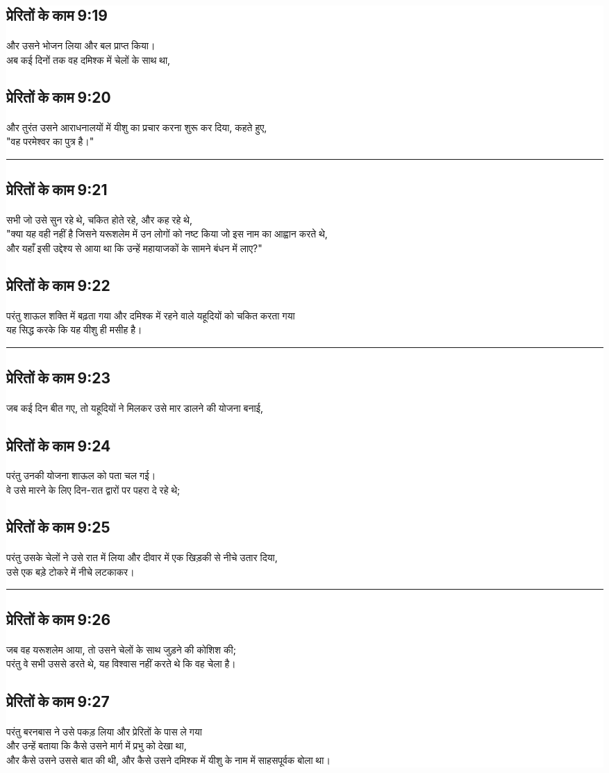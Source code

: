 ## प्रेरितों के काम 9:19

और उसने भोजन लिया और बल प्राप्त किया।  
अब कई दिनों तक वह दमिश्क में चेलों के साथ था,

## प्रेरितों के काम 9:20

और तुरंत उसने आराधनालयों में यीशु का प्रचार करना शुरू कर दिया, कहते हुए,  
"वह परमेश्वर का पुत्र है।"

---

## प्रेरितों के काम 9:21

सभी जो उसे सुन रहे थे, चकित होते रहे, और कह रहे थे,  
"क्या यह वही नहीं है जिसने यरूशलेम में उन लोगों को नष्ट किया जो इस नाम का आह्वान करते थे,  
और यहाँ इसी उद्देश्य से आया था कि उन्हें महायाजकों के सामने बंधन में लाए?"

## प्रेरितों के काम 9:22

परंतु शाऊल शक्ति में बढ़ता गया और दमिश्क में रहने वाले यहूदियों को चकित करता गया  
यह सिद्ध करके कि यह यीशु ही मसीह है।

---

## प्रेरितों के काम 9:23

जब कई दिन बीत गए, तो यहूदियों ने मिलकर उसे मार डालने की योजना बनाई,

## प्रेरितों के काम 9:24

परंतु उनकी योजना शाऊल को पता चल गई।  
वे उसे मारने के लिए दिन-रात द्वारों पर पहरा दे रहे थे;

## प्रेरितों के काम 9:25

परंतु उसके चेलों ने उसे रात में लिया और दीवार में एक खिड़की से नीचे उतार दिया,  
उसे एक बड़े टोकरे में नीचे लटकाकर।

---

## प्रेरितों के काम 9:26

जब वह यरूशलेम आया, तो उसने चेलों के साथ जुड़ने की कोशिश की;  
परंतु वे सभी उससे डरते थे, यह विश्वास नहीं करते थे कि वह चेला है।

## प्रेरितों के काम 9:27

परंतु बरनबास ने उसे पकड़ लिया और प्रेरितों के पास ले गया  
और उन्हें बताया कि कैसे उसने मार्ग में प्रभु को देखा था,  
और कैसे उसने उससे बात की थी, और कैसे उसने दमिश्क में यीशु के नाम में साहसपूर्वक बोला था।
